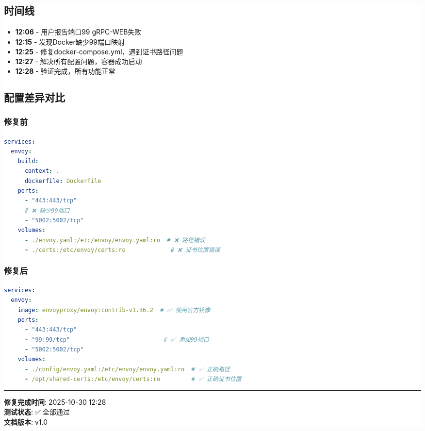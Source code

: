 ## 时间线

- **12:06** - 用户报告端口99 gRPC-WEB失败
- **12:15** - 发现Docker缺少99端口映射
- **12:25** - 修复docker-compose.yml，遇到证书路径问题
- **12:27** - 解决所有配置问题，容器成功启动
- **12:28** - 验证完成，所有功能正常

## 配置差异对比

### 修复前
```yaml
services:
  envoy:
    build:
      context: .
      dockerfile: Dockerfile
    ports:
      - "443:443/tcp"
      # ❌ 缺少99端口
      - "5002:5002/tcp"
    volumes:
      - ./envoy.yaml:/etc/envoy/envoy.yaml:ro  # ❌ 路径错误
      - ./certs:/etc/envoy/certs:ro             # ❌ 证书位置错误
```

### 修复后
```yaml
services:
  envoy:
    image: envoyproxy/envoy:contrib-v1.36.2  # ✅ 使用官方镜像
    ports:
      - "443:443/tcp"
      - "99:99/tcp"                           # ✅ 添加99端口
      - "5002:5002/tcp"
    volumes:
      - ./config/envoy.yaml:/etc/envoy/envoy.yaml:ro  # ✅ 正确路径
      - /opt/shared-certs:/etc/envoy/certs:ro         # ✅ 正确证书位置
```

---

**修复完成时间**: 2025-10-30 12:28  
**测试状态**: ✅ 全部通过  
**文档版本**: v1.0
